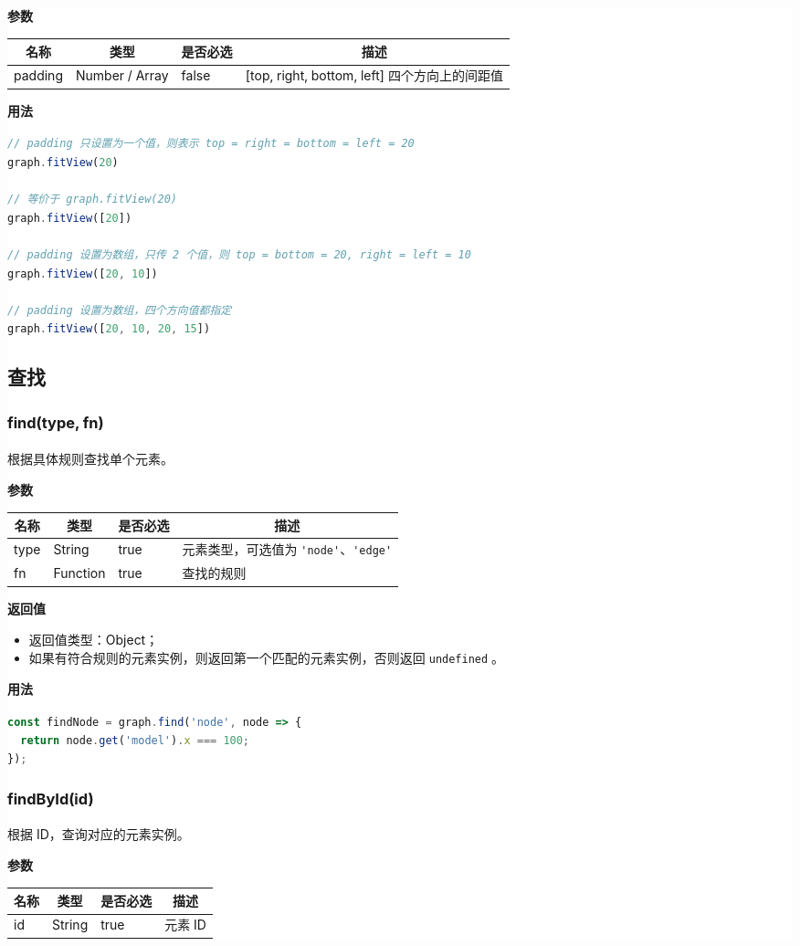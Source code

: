 **参数**

| 名称 | 类型 | 是否必选 | 描述 |
| --- | --- | --- | --- |
| padding | Number / Array | false | [top, right, bottom, left] 四个方向上的间距值 |


**用法**

```javascript
// padding 只设置为一个值，则表示 top = right = bottom = left = 20
graph.fitView(20)

// 等价于 graph.fitView(20)
graph.fitView([20])

// padding 设置为数组，只传 2 个值，则 top = bottom = 20, right = left = 10
graph.fitView([20, 10])

// padding 设置为数组，四个方向值都指定
graph.fitView([20, 10, 20, 15])
```

## 查找
### find(type, fn)
根据具体规则查找单个元素。

**参数**

| 名称 | 类型 | 是否必选 | 描述 |
| --- | --- | --- | --- |
| type | String | true | 元素类型，可选值为 `'node'`、`'edge'` |
| fn | Function | true | 查找的规则 |


**返回值**

- 返回值类型：Object；
- 如果有符合规则的元素实例，则返回第一个匹配的元素实例，否则返回 `undefined` 。

**用法**

```javascript
const findNode = graph.find('node', node => {
  return node.get('model').x === 100;
});
```

### findById(id)
根据 ID，查询对应的元素实例。

**参数**

| 名称 | 类型 | 是否必选 | 描述 |
| --- | --- | --- | --- |
| id | String | true | 元素 ID |

